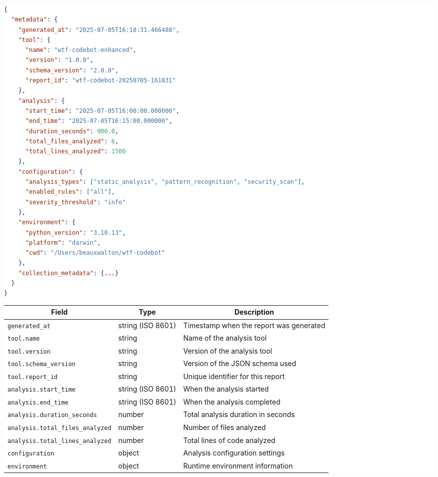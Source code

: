 ```json
{
  "metadata": {
    "generated_at": "2025-07-05T16:18:31.466488",
    "tool": {
      "name": "wtf-codebot-enhanced",
      "version": "1.0.0",
      "schema_version": "2.0.0",
      "report_id": "wtf-codebot-20250705-161831"
    },
    "analysis": {
      "start_time": "2025-07-05T16:00:00.000000",
      "end_time": "2025-07-05T16:15:00.000000",
      "duration_seconds": 900.0,
      "total_files_analyzed": 6,
      "total_lines_analyzed": 1500
    },
    "configuration": {
      "analysis_types": ["static_analysis", "pattern_recognition", "security_scan"],
      "enabled_rules": ["all"],
      "severity_threshold": "info"
    },
    "environment": {
      "python_version": "3.10.13",
      "platform": "darwin",
      "cwd": "/Users/beauxwalton/wtf-codebot"
    },
    "collection_metadata": {...}
  }
}
```

| Field                           | Type              | Description                             |
| ------------------------------- | ----------------- | --------------------------------------- |
| `generated_at`                  | string (ISO 8601) | Timestamp when the report was generated |
| `tool.name`                     | string            | Name of the analysis tool               |
| `tool.version`                  | string            | Version of the analysis tool            |
| `tool.schema_version`           | string            | Version of the JSON schema used         |
| `tool.report_id`                | string            | Unique identifier for this report       |
| `analysis.start_time`           | string (ISO 8601) | When the analysis started               |
| `analysis.end_time`             | string (ISO 8601) | When the analysis completed             |
| `analysis.duration_seconds`     | number            | Total analysis duration in seconds      |
| `analysis.total_files_analyzed` | number            | Number of files analyzed                |
| `analysis.total_lines_analyzed` | number            | Total lines of code analyzed            |
| `configuration`                 | object            | Analysis configuration settings         |
| `environment`                   | object            | Runtime environment information         |
